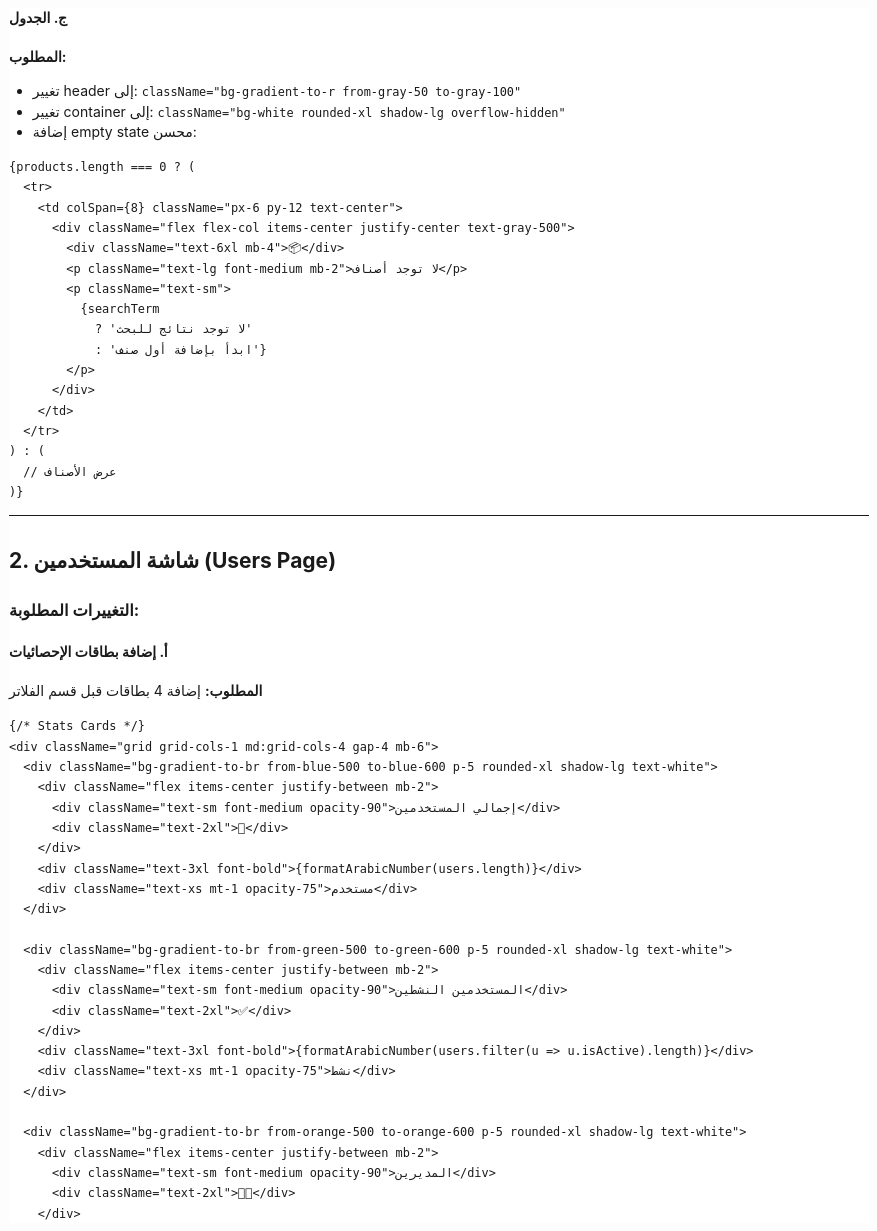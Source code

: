 #### ج. الجدول
**المطلوب:**
- تغيير header إلى: `className="bg-gradient-to-r from-gray-50 to-gray-100"`
- تغيير container إلى: `className="bg-white rounded-xl shadow-lg overflow-hidden"`
- إضافة empty state محسن:
```tsx
{products.length === 0 ? (
  <tr>
    <td colSpan={8} className="px-6 py-12 text-center">
      <div className="flex flex-col items-center justify-center text-gray-500">
        <div className="text-6xl mb-4">📦</div>
        <p className="text-lg font-medium mb-2">لا توجد أصناف</p>
        <p className="text-sm">
          {searchTerm 
            ? 'لا توجد نتائج للبحث'
            : 'ابدأ بإضافة أول صنف'}
        </p>
      </div>
    </td>
  </tr>
) : (
  // عرض الأصناف
)}
```

---

## 2. شاشة المستخدمين (Users Page)

### التغييرات المطلوبة:

#### أ. إضافة بطاقات الإحصائيات
**المطلوب:** إضافة 4 بطاقات قبل قسم الفلاتر
```tsx
{/* Stats Cards */}
<div className="grid grid-cols-1 md:grid-cols-4 gap-4 mb-6">
  <div className="bg-gradient-to-br from-blue-500 to-blue-600 p-5 rounded-xl shadow-lg text-white">
    <div className="flex items-center justify-between mb-2">
      <div className="text-sm font-medium opacity-90">إجمالي المستخدمين</div>
      <div className="text-2xl">👥</div>
    </div>
    <div className="text-3xl font-bold">{formatArabicNumber(users.length)}</div>
    <div className="text-xs mt-1 opacity-75">مستخدم</div>
  </div>
  
  <div className="bg-gradient-to-br from-green-500 to-green-600 p-5 rounded-xl shadow-lg text-white">
    <div className="flex items-center justify-between mb-2">
      <div className="text-sm font-medium opacity-90">المستخدمين النشطين</div>
      <div className="text-2xl">✅</div>
    </div>
    <div className="text-3xl font-bold">{formatArabicNumber(users.filter(u => u.isActive).length)}</div>
    <div className="text-xs mt-1 opacity-75">نشط</div>
  </div>
  
  <div className="bg-gradient-to-br from-orange-500 to-orange-600 p-5 rounded-xl shadow-lg text-white">
    <div className="flex items-center justify-between mb-2">
      <div className="text-sm font-medium opacity-90">المديرين</div>
      <div className="text-2xl">👨‍💼</div>
    </div>
```